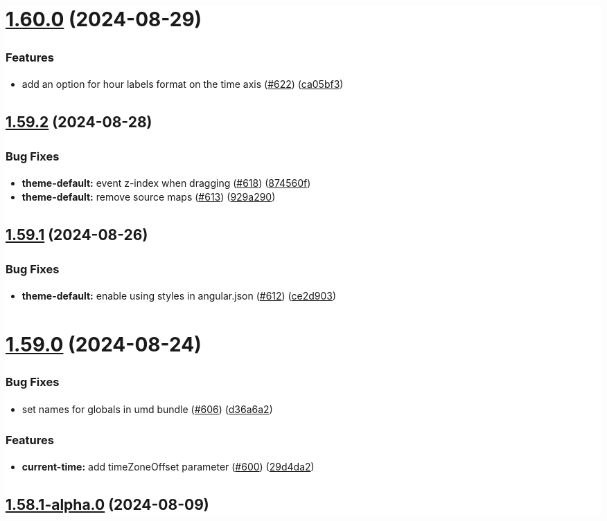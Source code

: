 # [1.60.0](https://github.com/schedule-x/schedule-x/compare/v1.59.2...v1.60.0) (2024-08-29)

### Features

- add an option for hour labels format on the time axis ([#622](https://github.com/schedule-x/schedule-x/issues/622)) ([ca05bf3](https://github.com/schedule-x/schedule-x/commit/ca05bf356c4860ecbe64a4f299b3b7892ca6ea90))

## [1.59.2](https://github.com/schedule-x/schedule-x/compare/v1.59.1...v1.59.2) (2024-08-28)

### Bug Fixes

- **theme-default:** event z-index when dragging ([#618](https://github.com/schedule-x/schedule-x/issues/618)) ([874560f](https://github.com/schedule-x/schedule-x/commit/874560f9a0ac40f508a41270794d7a9efa1d2fab))
- **theme-default:** remove source maps ([#613](https://github.com/schedule-x/schedule-x/issues/613)) ([929a290](https://github.com/schedule-x/schedule-x/commit/929a29049ba09e46ffea6ad0baecce5c41d94b7d))

## [1.59.1](https://github.com/schedule-x/schedule-x/compare/v1.59.0...v1.59.1) (2024-08-26)

### Bug Fixes

- **theme-default:** enable using styles in angular.json ([#612](https://github.com/schedule-x/schedule-x/issues/612)) ([ce2d903](https://github.com/schedule-x/schedule-x/commit/ce2d903860073653f0f0a9f7bbda88b71b55525b))

# [1.59.0](https://github.com/schedule-x/schedule-x/compare/v1.58.1...v1.59.0) (2024-08-24)

### Bug Fixes

- set names for globals in umd bundle ([#606](https://github.com/schedule-x/schedule-x/issues/606)) ([d36a6a2](https://github.com/schedule-x/schedule-x/commit/d36a6a2d6ce638ef3ac36c32dcbc289602b3a43b))

### Features

- **current-time:** add timeZoneOffset parameter ([#600](https://github.com/schedule-x/schedule-x/issues/600)) ([29d4da2](https://github.com/schedule-x/schedule-x/commit/29d4da21bd6dd0b8205c7bae97fbf9d1547063a8))

## [1.58.1-alpha.0](https://github.com/schedule-x/schedule-x/compare/v1.58.0...v1.58.1-alpha.0) (2024-08-09)
